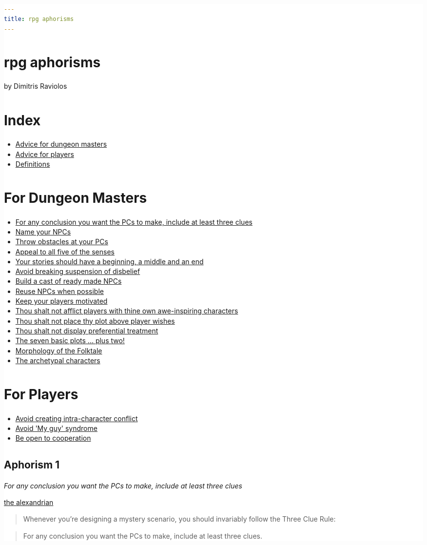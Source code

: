 ```yaml
---
title: rpg aphorisms
---
```


# rpg aphorisms

by Dimitris Raviolos

# Index

- [Advice for dungeon masters](#for-dungeon-masters)
- [Advice for players](#for-players)
- [Definitions](#definitions)

# For Dungeon Masters

- [For any conclusion you want the PCs to make, include at least three clues](#aphorism-1)
- [Name your NPCs](#aphorism-2)
- [Throw obstacles at your PCs](#aphorism-3)
- [Appeal to all five of the senses](#aphorism-4)
- [Your stories should have a beginning, a middle and an end](#aphorism-7)
- [Avoid breaking suspension of disbelief](#aphorism-8)
- [Build a cast of ready made NPCs](#aphorism-9)
- [Reuse NPCs when possible](#aphorism-10)
- [Keep your players motivated](#aphorism-11)
- [Thou shalt not afflict players with thine own awe-inspiring characters](#aphorism-12)
- [Thou shalt not place thy plot above player wishes](#aphorism-13)
- [Thou shalt not display preferential treatment](#aphorism-14)
- [The seven basic plots ... plus two!](#aphorism-16)
- [Morphology of the Folktale](#aphorism-17)
- [The archetypal characters](#aphorism-18)

# For Players

- [Avoid creating intra-character conflict](#aphorism-5)
- [Avoid 'My guy' syndrome](#aphorism-6)
- [Be open to cooperation](#aphorism-15)

## Aphorism 1

*For any conclusion you want the PCs to make, include at least three clues*

[the alexandrian](http://thealexandrian.net/wordpress/1118/roleplaying-games/three-clue-rule)

> Whenever you’re designing a mystery scenario, you should invariably follow the Three Clue Rule:

> For any conclusion you want the PCs to make, include at least three clues.
